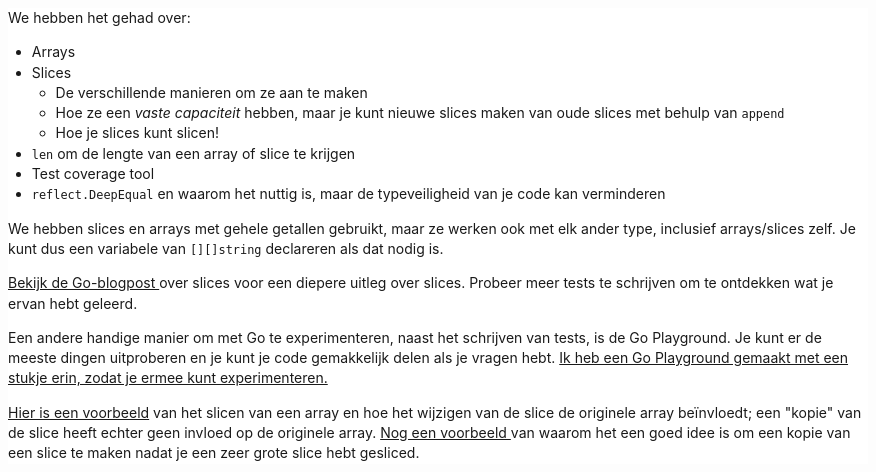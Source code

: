 We hebben het gehad over:

* Arrays
* Slices
  * De verschillende manieren om ze aan te maken
  * Hoe ze een _vaste capaciteit_ hebben, maar je kunt nieuwe slices maken van oude slices met behulp van  `append`
  * Hoe je slices kunt slicen!
* `len` om de lengte van een array of slice te krijgen
* Test coverage tool
* `reflect.DeepEqual` en waarom het nuttig is, maar de typeveiligheid van je code kan verminderen

We hebben slices en arrays met gehele getallen gebruikt, maar ze werken ook met elk ander type, inclusief arrays/slices zelf. Je kunt dus een variabele van `[][]string` declareren als dat nodig is.

[Bekijk de Go-blogpost ](https://blog.golang.org/go-slices-usage-and-internals)over slices voor een diepere uitleg over slices. Probeer meer tests te schrijven om te ontdekken wat je ervan hebt geleerd.

Een andere handige manier om met Go te experimenteren, naast het schrijven van tests, is de Go Playground. Je kunt er de meeste dingen uitproberen en je kunt je code gemakkelijk delen als je vragen hebt. [Ik heb een Go Playground gemaakt met een stukje erin, zodat je ermee kunt experimenteren.](https://play.golang.org/p/ICCWcRGIO68)

[Hier is een voorbeeld](https://play.golang.org/p/bTrRmYfNYCp) van het slicen van een array en hoe het wijzigen van de slice de originele array beïnvloedt; een "kopie" van de slice heeft echter geen invloed op de originele array. [Nog een voorbeeld ](https://play.golang.org/p/Poth8JS28sc)van waarom het een goed idee is om een ​​kopie van een slice te maken nadat je een zeer grote slice hebt gesliced.
